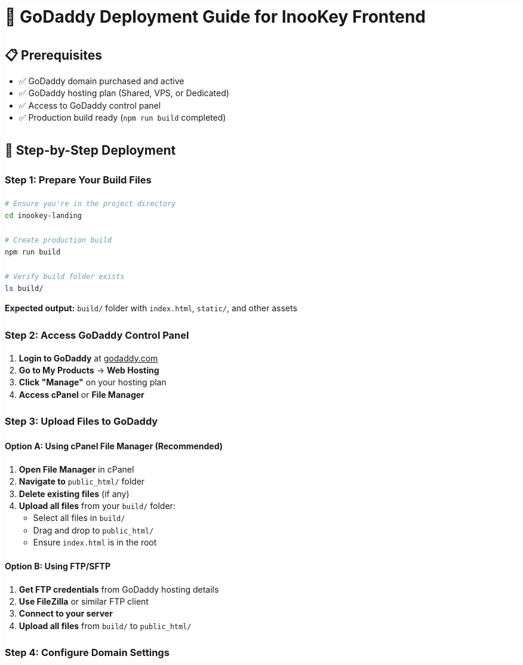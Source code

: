# 🚀 GoDaddy Deployment Guide for InooKey Frontend

## 📋 Prerequisites
- ✅ GoDaddy domain purchased and active
- ✅ GoDaddy hosting plan (Shared, VPS, or Dedicated)
- ✅ Access to GoDaddy control panel
- ✅ Production build ready (`npm run build` completed)

## 🔧 Step-by-Step Deployment

### **Step 1: Prepare Your Build Files**
```bash
# Ensure you're in the project directory
cd inookey-landing

# Create production build
npm run build

# Verify build folder exists
ls build/
```

**Expected output:** `build/` folder with `index.html`, `static/`, and other assets

### **Step 2: Access GoDaddy Control Panel**
1. **Login to GoDaddy** at [godaddy.com](https://godaddy.com)
2. **Go to My Products** → **Web Hosting**
3. **Click "Manage"** on your hosting plan
4. **Access cPanel** or **File Manager**

### **Step 3: Upload Files to GoDaddy**

#### **Option A: Using cPanel File Manager (Recommended)**
1. **Open File Manager** in cPanel
2. **Navigate to** `public_html/` folder
3. **Delete existing files** (if any)
4. **Upload all files** from your `build/` folder:
   - Select all files in `build/`
   - Drag and drop to `public_html/`
   - Ensure `index.html` is in the root

#### **Option B: Using FTP/SFTP**
1. **Get FTP credentials** from GoDaddy hosting details
2. **Use FileZilla** or similar FTP client
3. **Connect to your server**
4. **Upload all files** from `build/` to `public_html/`

### **Step 4: Configure Domain Settings**
